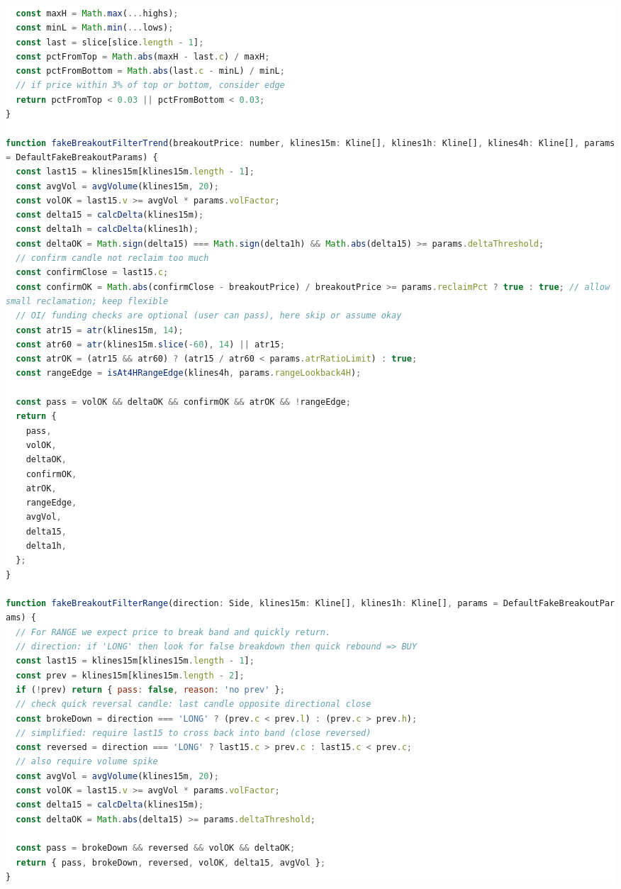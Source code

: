 ```js
  const maxH = Math.max(...highs);
  const minL = Math.min(...lows);
  const last = slice[slice.length - 1];
  const pctFromTop = Math.abs(maxH - last.c) / maxH;
  const pctFromBottom = Math.abs(last.c - minL) / minL;
  // if price within 3% of top or bottom, consider edge
  return pctFromTop < 0.03 || pctFromBottom < 0.03;
}

function fakeBreakoutFilterTrend(breakoutPrice: number, klines15m: Kline[], klines1h: Kline[], klines4h: Kline[], params = DefaultFakeBreakoutParams) {
  const last15 = klines15m[klines15m.length - 1];
  const avgVol = avgVolume(klines15m, 20);
  const volOK = last15.v >= avgVol * params.volFactor;
  const delta15 = calcDelta(klines15m);
  const delta1h = calcDelta(klines1h);
  const deltaOK = Math.sign(delta15) === Math.sign(delta1h) && Math.abs(delta15) >= params.deltaThreshold;
  // confirm candle not reclaim too much
  const confirmClose = last15.c;
  const confirmOK = Math.abs(confirmClose - breakoutPrice) / breakoutPrice >= params.reclaimPct ? true : true; // allow small reclamation; keep flexible
  // OI/ funding checks are optional (user can pass), here skip or assume okay
  const atr15 = atr(klines15m, 14);
  const atr60 = atr(klines15m.slice(-60), 14) || atr15;
  const atrOK = (atr15 && atr60) ? (atr15 / atr60 < params.atrRatioLimit) : true;
  const rangeEdge = isAt4HRangeEdge(klines4h, params.rangeLookback4H);

  const pass = volOK && deltaOK && confirmOK && atrOK && !rangeEdge;
  return {
    pass,
    volOK,
    deltaOK,
    confirmOK,
    atrOK,
    rangeEdge,
    avgVol,
    delta15,
    delta1h,
  };
}

function fakeBreakoutFilterRange(direction: Side, klines15m: Kline[], klines1h: Kline[], params = DefaultFakeBreakoutParams) {
  // For RANGE we expect price to break band and quickly return.
  // direction: if 'LONG' then look for false breakdown then quick rebound => BUY
  const last15 = klines15m[klines15m.length - 1];
  const prev = klines15m[klines15m.length - 2];
  if (!prev) return { pass: false, reason: 'no prev' };
  // check quick reversal candle: last candle opposite directional close
  const brokeDown = direction === 'LONG' ? (prev.c < prev.l) : (prev.c > prev.h);
  // simplified: require last15 to cross back into band (close reversed)
  const reversed = direction === 'LONG' ? last15.c > prev.c : last15.c < prev.c;
  // also require volume spike
  const avgVol = avgVolume(klines15m, 20);
  const volOK = last15.v >= avgVol * params.volFactor;
  const delta15 = calcDelta(klines15m);
  const deltaOK = Math.abs(delta15) >= params.deltaThreshold;

  const pass = brokeDown && reversed && volOK && deltaOK;
  return { pass, brokeDown, reversed, volOK, delta15, avgVol };
}

```
